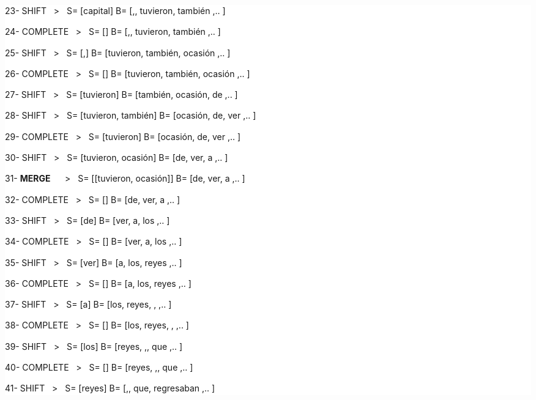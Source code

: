 23- SHIFT&nbsp;&nbsp;&nbsp;>&nbsp;&nbsp;&nbsp;S= [capital]   B= [,, tuvieron, también ,.. ]



24- COMPLETE&nbsp;&nbsp;&nbsp;>&nbsp;&nbsp;&nbsp;S= []   B= [,, tuvieron, también ,.. ]



25- SHIFT&nbsp;&nbsp;&nbsp;>&nbsp;&nbsp;&nbsp;S= [,]   B= [tuvieron, también, ocasión ,.. ]



26- COMPLETE&nbsp;&nbsp;&nbsp;>&nbsp;&nbsp;&nbsp;S= []   B= [tuvieron, también, ocasión ,.. ]



27- SHIFT&nbsp;&nbsp;&nbsp;>&nbsp;&nbsp;&nbsp;S= [tuvieron]   B= [también, ocasión, de ,.. ]



28- SHIFT&nbsp;&nbsp;&nbsp;>&nbsp;&nbsp;&nbsp;S= [tuvieron, también]   B= [ocasión, de, ver ,.. ]



29- COMPLETE&nbsp;&nbsp;&nbsp;>&nbsp;&nbsp;&nbsp;S= [tuvieron]   B= [ocasión, de, ver ,.. ]



30- SHIFT&nbsp;&nbsp;&nbsp;>&nbsp;&nbsp;&nbsp;S= [tuvieron, ocasión]   B= [de, ver, a ,.. ]



31- **MERGE**&nbsp;&nbsp;&nbsp;&nbsp;&nbsp;&nbsp;>&nbsp;&nbsp;&nbsp;S= [[tuvieron, ocasión]]   B= [de, ver, a ,.. ]



32- COMPLETE&nbsp;&nbsp;&nbsp;>&nbsp;&nbsp;&nbsp;S= []   B= [de, ver, a ,.. ]



33- SHIFT&nbsp;&nbsp;&nbsp;>&nbsp;&nbsp;&nbsp;S= [de]   B= [ver, a, los ,.. ]



34- COMPLETE&nbsp;&nbsp;&nbsp;>&nbsp;&nbsp;&nbsp;S= []   B= [ver, a, los ,.. ]



35- SHIFT&nbsp;&nbsp;&nbsp;>&nbsp;&nbsp;&nbsp;S= [ver]   B= [a, los, reyes ,.. ]



36- COMPLETE&nbsp;&nbsp;&nbsp;>&nbsp;&nbsp;&nbsp;S= []   B= [a, los, reyes ,.. ]



37- SHIFT&nbsp;&nbsp;&nbsp;>&nbsp;&nbsp;&nbsp;S= [a]   B= [los, reyes, , ,.. ]



38- COMPLETE&nbsp;&nbsp;&nbsp;>&nbsp;&nbsp;&nbsp;S= []   B= [los, reyes, , ,.. ]



39- SHIFT&nbsp;&nbsp;&nbsp;>&nbsp;&nbsp;&nbsp;S= [los]   B= [reyes, ,, que ,.. ]



40- COMPLETE&nbsp;&nbsp;&nbsp;>&nbsp;&nbsp;&nbsp;S= []   B= [reyes, ,, que ,.. ]



41- SHIFT&nbsp;&nbsp;&nbsp;>&nbsp;&nbsp;&nbsp;S= [reyes]   B= [,, que, regresaban ,.. ]

